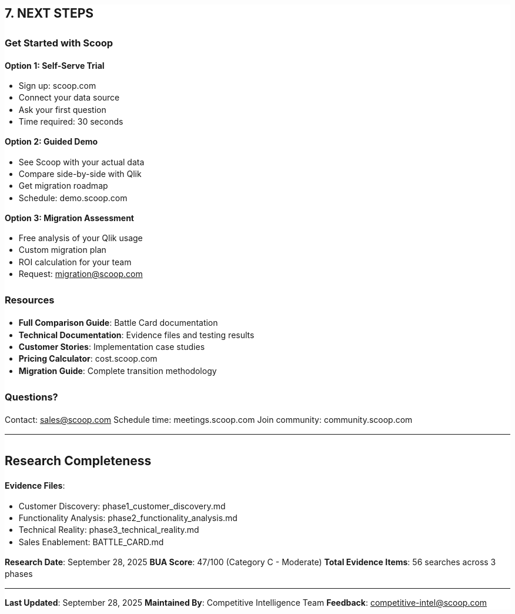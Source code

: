 
## 7. NEXT STEPS

### Get Started with Scoop

**Option 1: Self-Serve Trial**
- Sign up: scoop.com
- Connect your data source
- Ask your first question
- Time required: 30 seconds

**Option 2: Guided Demo**
- See Scoop with your actual data
- Compare side-by-side with Qlik
- Get migration roadmap
- Schedule: demo.scoop.com

**Option 3: Migration Assessment**
- Free analysis of your Qlik usage
- Custom migration plan
- ROI calculation for your team
- Request: migration@scoop.com

### Resources

- **Full Comparison Guide**: Battle Card documentation
- **Technical Documentation**: Evidence files and testing results
- **Customer Stories**: Implementation case studies
- **Pricing Calculator**: cost.scoop.com
- **Migration Guide**: Complete transition methodology

### Questions?

Contact: sales@scoop.com
Schedule time: meetings.scoop.com
Join community: community.scoop.com

---

## Research Completeness

**Evidence Files**:
- Customer Discovery: phase1_customer_discovery.md
- Functionality Analysis: phase2_functionality_analysis.md
- Technical Reality: phase3_technical_reality.md
- Sales Enablement: BATTLE_CARD.md

**Research Date**: September 28, 2025
**BUA Score**: 47/100 (Category C - Moderate)
**Total Evidence Items**: 56 searches across 3 phases

---

**Last Updated**: September 28, 2025
**Maintained By**: Competitive Intelligence Team
**Feedback**: competitive-intel@scoop.com